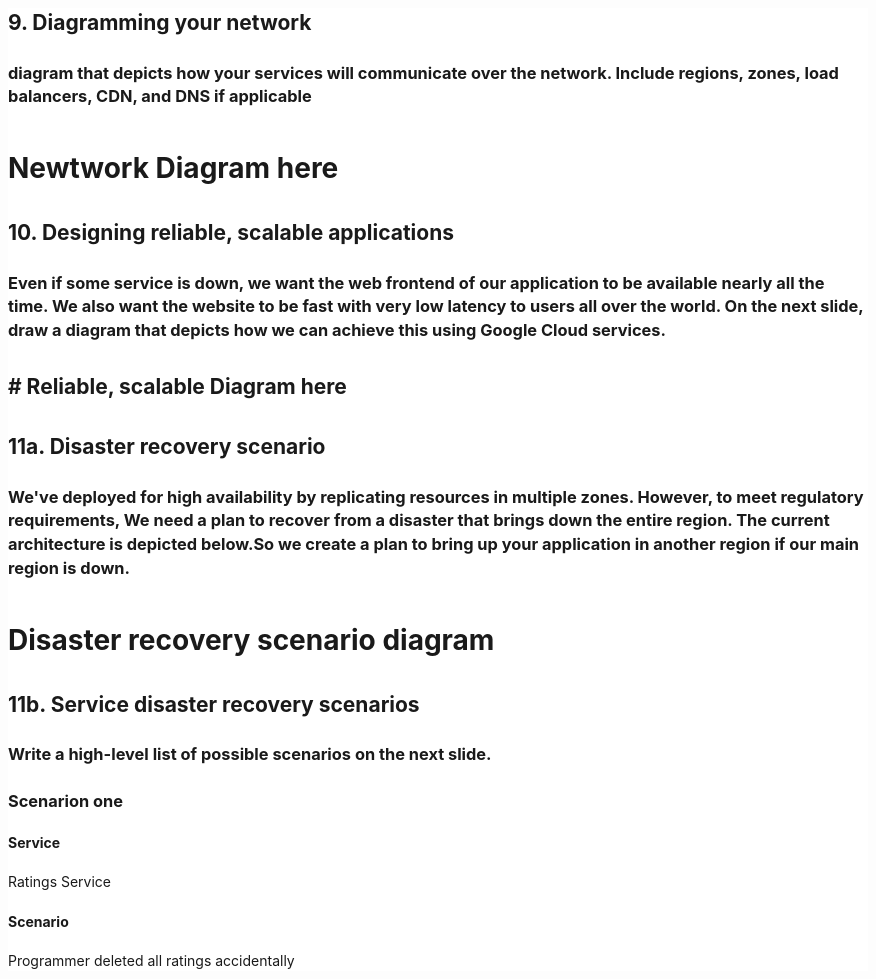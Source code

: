 ## 9. Diagramming your network

### diagram that depicts how your services will communicate over the network. Include regions, zones, load balancers, CDN, and DNS if applicable

# Newtwork Diagram here

## 10. Designing reliable, scalable applications

### Even if some service is down, we want the web frontend of our application to be available nearly all the time. We also want the website to be fast with very low latency to users all over the world. On the next slide, draw a diagram that depicts how we can achieve this using Google Cloud services.

## # Reliable, scalable Diagram here

## 11a. Disaster recovery scenario

### We've deployed for high availability by replicating resources in multiple zones. However, to meet regulatory requirements, We need a plan to recover from a disaster that brings down the entire region. The current architecture is depicted below.So we create a plan to bring up your application in another region if our main region is down.

# Disaster recovery scenario diagram

## 11b. Service disaster recovery scenarios

### Write a high-level list of possible scenarios on the next slide.

### Scenarion one

#### Service

Ratings Service

#### Scenario

Programmer deleted all ratings accidentally
